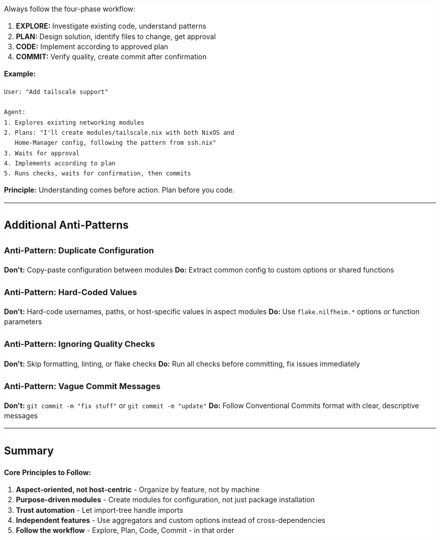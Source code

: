 Always follow the four-phase workflow:

1. **EXPLORE:** Investigate existing code, understand patterns
2. **PLAN:** Design solution, identify files to change, get approval
3. **CODE:** Implement according to approved plan
4. **COMMIT:** Verify quality, create commit after confirmation

**Example:**
```
User: "Add tailscale support"

Agent:
1. Explores existing networking modules
2. Plans: "I'll create modules/tailscale.nix with both NixOS and
   Home-Manager config, following the pattern from ssh.nix"
3. Waits for approval
4. Implements according to plan
5. Runs checks, waits for confirmation, then commits
```

**Principle:** Understanding comes before action. Plan before you code.

---

## Additional Anti-Patterns

### Anti-Pattern: Duplicate Configuration

**Don't:** Copy-paste configuration between modules
**Do:** Extract common config to custom options or shared functions

### Anti-Pattern: Hard-Coded Values

**Don't:** Hard-code usernames, paths, or host-specific values in aspect modules
**Do:** Use `flake.nilfheim.*` options or function parameters

### Anti-Pattern: Ignoring Quality Checks

**Don't:** Skip formatting, linting, or flake checks
**Do:** Run all checks before committing, fix issues immediately

### Anti-Pattern: Vague Commit Messages

**Don't:** `git commit -m "fix stuff"` or `git commit -m "update"`
**Do:** Follow Conventional Commits format with clear, descriptive messages

---

## Summary

**Core Principles to Follow:**

1. **Aspect-oriented, not host-centric** - Organize by feature, not by machine
2. **Purpose-driven modules** - Create modules for configuration, not just package installation
3. **Trust automation** - Let import-tree handle imports
4. **Independent features** - Use aggregators and custom options instead of cross-dependencies
5. **Follow the workflow** - Explore, Plan, Code, Commit - in that order
